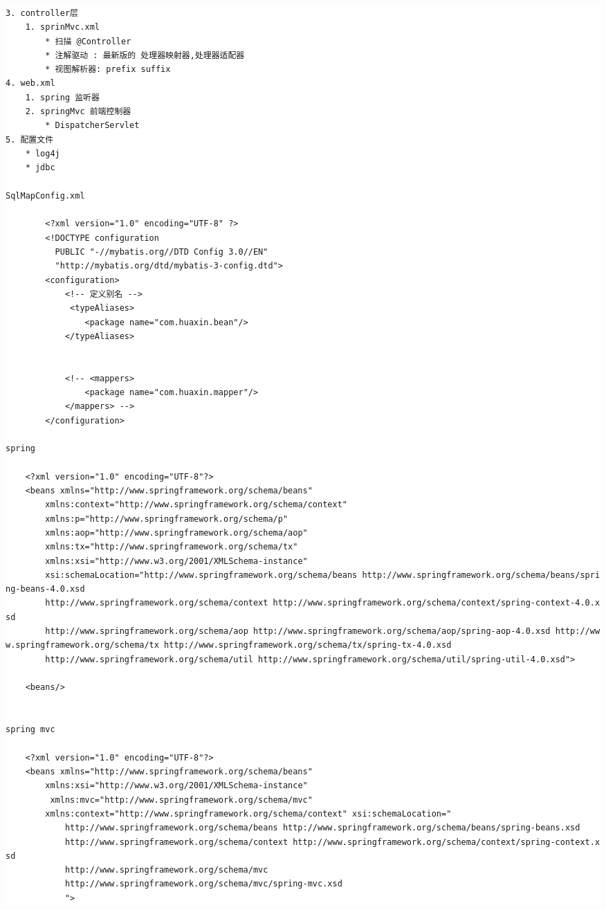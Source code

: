 	3. controller层
		1. sprinMvc.xml
			* 扫描 @Controller
			* 注解驱动 : 最新版的 处理器映射器,处理器适配器
			* 视图解析器: prefix suffix
	4. web.xml
		1. spring 监听器
		2. springMvc 前端控制器
			* DispatcherServlet
	5. 配置文件
		* log4j
		* jdbc

	SqlMapConfig.xml

			<?xml version="1.0" encoding="UTF-8" ?>
			<!DOCTYPE configuration
			  PUBLIC "-//mybatis.org//DTD Config 3.0//EN"
			  "http://mybatis.org/dtd/mybatis-3-config.dtd">
			<configuration>
				<!-- 定义别名 -->
				 <typeAliases>
					<package name="com.huaxin.bean"/>		
				</typeAliases>
			
			
				<!-- <mappers>
					<package name="com.huaxin.mapper"/>	
				</mappers> -->
			</configuration>

	spring

		<?xml version="1.0" encoding="UTF-8"?>
		<beans xmlns="http://www.springframework.org/schema/beans"
			xmlns:context="http://www.springframework.org/schema/context" 
			xmlns:p="http://www.springframework.org/schema/p"
			xmlns:aop="http://www.springframework.org/schema/aop" 
			xmlns:tx="http://www.springframework.org/schema/tx"
			xmlns:xsi="http://www.w3.org/2001/XMLSchema-instance"
			xsi:schemaLocation="http://www.springframework.org/schema/beans http://www.springframework.org/schema/beans/spring-beans-4.0.xsd
			http://www.springframework.org/schema/context http://www.springframework.org/schema/context/spring-context-4.0.xsd
			http://www.springframework.org/schema/aop http://www.springframework.org/schema/aop/spring-aop-4.0.xsd http://www.springframework.org/schema/tx http://www.springframework.org/schema/tx/spring-tx-4.0.xsd
			http://www.springframework.org/schema/util http://www.springframework.org/schema/util/spring-util-4.0.xsd">
		
		<beans/>


	spring mvc

		<?xml version="1.0" encoding="UTF-8"?>
		<beans xmlns="http://www.springframework.org/schema/beans"
		    xmlns:xsi="http://www.w3.org/2001/XMLSchema-instance"
		     xmlns:mvc="http://www.springframework.org/schema/mvc"
		    xmlns:context="http://www.springframework.org/schema/context" xsi:schemaLocation="
		        http://www.springframework.org/schema/beans http://www.springframework.org/schema/beans/spring-beans.xsd
		        http://www.springframework.org/schema/context http://www.springframework.org/schema/context/spring-context.xsd
		        http://www.springframework.org/schema/mvc
		        http://www.springframework.org/schema/mvc/spring-mvc.xsd
		        "> 
		